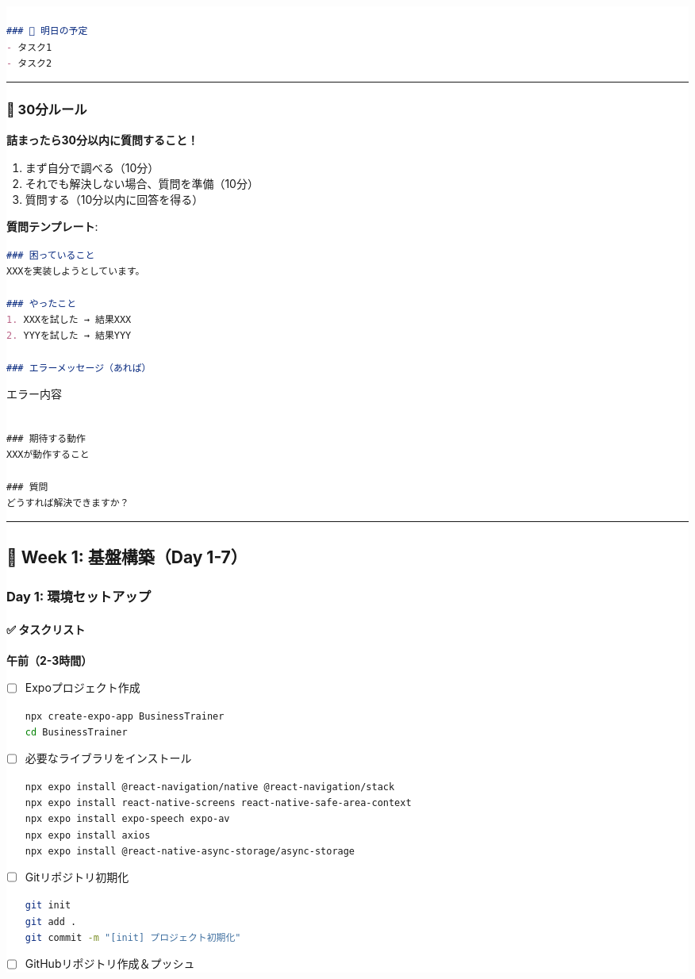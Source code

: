```markdown

### 📅 明日の予定
- タスク1
- タスク2
```

---

### 🚨 30分ルール

**詰まったら30分以内に質問すること！**

1. まず自分で調べる（10分）
2. それでも解決しない場合、質問を準備（10分）
3. 質問する（10分以内に回答を得る）

**質問テンプレート**:
```markdown
### 困っていること
XXXを実装しようとしています。

### やったこと
1. XXXを試した → 結果XXX
2. YYYを試した → 結果YYY

### エラーメッセージ（あれば）
```
エラー内容
```

### 期待する動作
XXXが動作すること

### 質問
どうすれば解決できますか？
```

---

## 📅 Week 1: 基盤構築（Day 1-7）

### **Day 1: 環境セットアップ**

#### ✅ タスクリスト

**午前（2-3時間）**
- [ ] Expoプロジェクト作成
  ```bash
  npx create-expo-app BusinessTrainer
  cd BusinessTrainer
  ```
- [ ] 必要なライブラリをインストール
  ```bash
  npx expo install @react-navigation/native @react-navigation/stack
  npx expo install react-native-screens react-native-safe-area-context
  npx expo install expo-speech expo-av
  npx expo install axios
  npx expo install @react-native-async-storage/async-storage
  ```
- [ ] Gitリポジトリ初期化
  ```bash
  git init
  git add .
  git commit -m "[init] プロジェクト初期化"
  ```
- [ ] GitHubリポジトリ作成＆プッシュ

